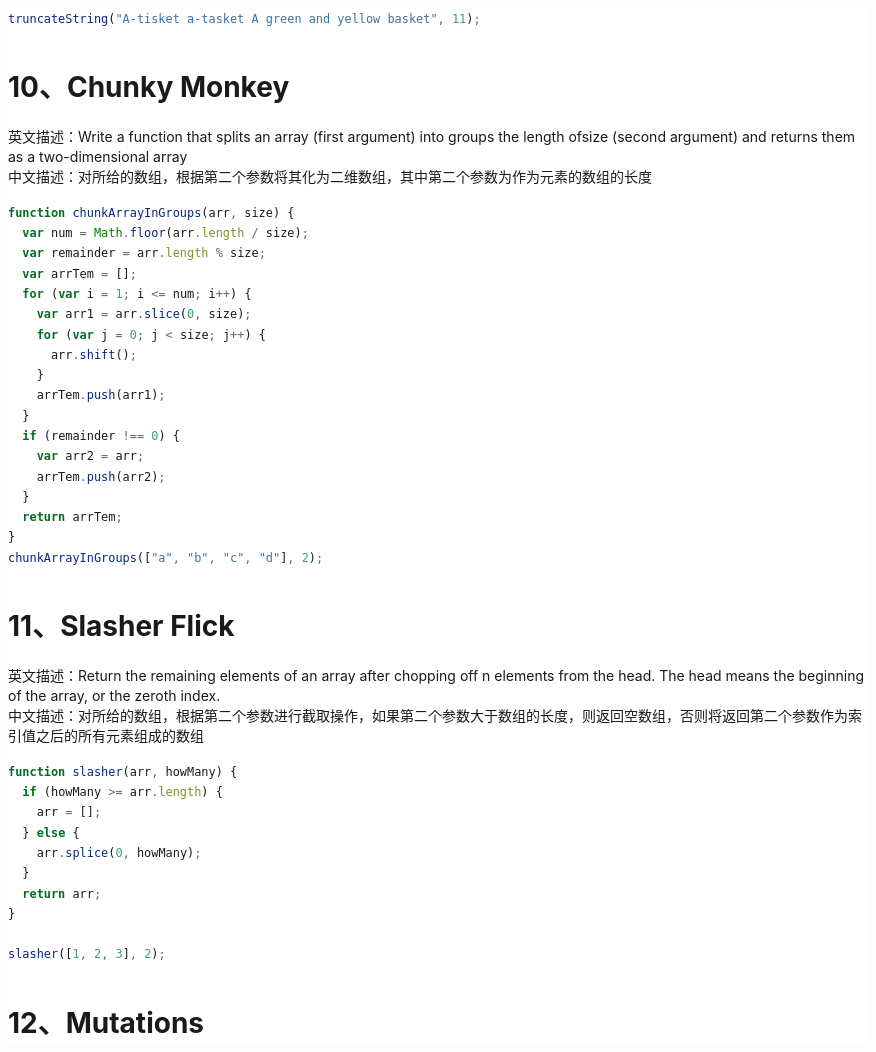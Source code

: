 ```javascript
truncateString("A-tisket a-tasket A green and yellow basket", 11);
```

# 10、Chunky Monkey

英文描述：Write a function that splits an array (first argument) into groups the length ofsize (second argument) and returns them as a two-dimensional array<br>
中文描述：对所给的数组，根据第二个参数将其化为二维数组，其中第二个参数为作为元素的数组的长度

```javascript
function chunkArrayInGroups(arr, size) {
  var num = Math.floor(arr.length / size);
  var remainder = arr.length % size;
  var arrTem = [];
  for (var i = 1; i <= num; i++) {
    var arr1 = arr.slice(0, size);
    for (var j = 0; j < size; j++) {
      arr.shift();
    }
    arrTem.push(arr1);
  }
  if (remainder !== 0) {
    var arr2 = arr;
    arrTem.push(arr2);
  }
  return arrTem;
}
chunkArrayInGroups(["a", "b", "c", "d"], 2);
```

# 11、Slasher Flick

英文描述：Return the remaining elements of an array after chopping off n elements from the head. The head means the beginning of the array, or the zeroth index.<br>
中文描述：对所给的数组，根据第二个参数进行截取操作，如果第二个参数大于数组的长度，则返回空数组，否则将返回第二个参数作为索引值之后的所有元素组成的数组

```javascript
function slasher(arr, howMany) {
  if (howMany >= arr.length) {
    arr = [];
  } else {
    arr.splice(0, howMany);
  }
  return arr;
}

slasher([1, 2, 3], 2);
```

# 12、Mutations

